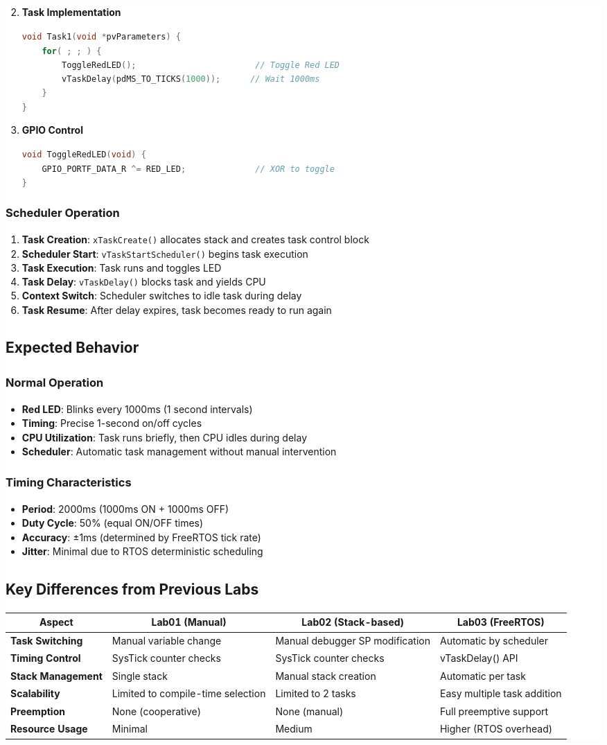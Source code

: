 2. **Task Implementation**

   ```c
   void Task1(void *pvParameters) {
       for( ; ; ) {
           ToggleRedLED();                        // Toggle Red LED
           vTaskDelay(pdMS_TO_TICKS(1000));      // Wait 1000ms
       }
   }
   ```

3. **GPIO Control**
   ```c
   void ToggleRedLED(void) {
       GPIO_PORTF_DATA_R ^= RED_LED;              // XOR to toggle
   }
   ```

### Scheduler Operation

1. **Task Creation**: `xTaskCreate()` allocates stack and creates task control block
2. **Scheduler Start**: `vTaskStartScheduler()` begins task execution
3. **Task Execution**: Task runs and toggles LED
4. **Task Delay**: `vTaskDelay()` blocks task and yields CPU
5. **Context Switch**: Scheduler switches to idle task during delay
6. **Task Resume**: After delay expires, task becomes ready to run again

## Expected Behavior

### Normal Operation

- **Red LED**: Blinks every 1000ms (1 second intervals)
- **Timing**: Precise 1-second on/off cycles
- **CPU Utilization**: Task runs briefly, then CPU idles during delay
- **Scheduler**: Automatic task management without manual intervention

### Timing Characteristics

- **Period**: 2000ms (1000ms ON + 1000ms OFF)
- **Duty Cycle**: 50% (equal ON/OFF times)
- **Accuracy**: ±1ms (determined by FreeRTOS tick rate)
- **Jitter**: Minimal due to RTOS deterministic scheduling

## Key Differences from Previous Labs

| Aspect               | Lab01 (Manual)                    | Lab02 (Stack-based)             | Lab03 (FreeRTOS)            |
| -------------------- | --------------------------------- | ------------------------------- | --------------------------- |
| **Task Switching**   | Manual variable change            | Manual debugger SP modification | Automatic by scheduler      |
| **Timing Control**   | SysTick counter checks            | SysTick counter checks          | vTaskDelay() API            |
| **Stack Management** | Single stack                      | Manual stack creation           | Automatic per task          |
| **Scalability**      | Limited to compile-time selection | Limited to 2 tasks              | Easy multiple task addition |
| **Preemption**       | None (cooperative)                | None (manual)                   | Full preemptive support     |
| **Resource Usage**   | Minimal                           | Medium                          | Higher (RTOS overhead)      |
